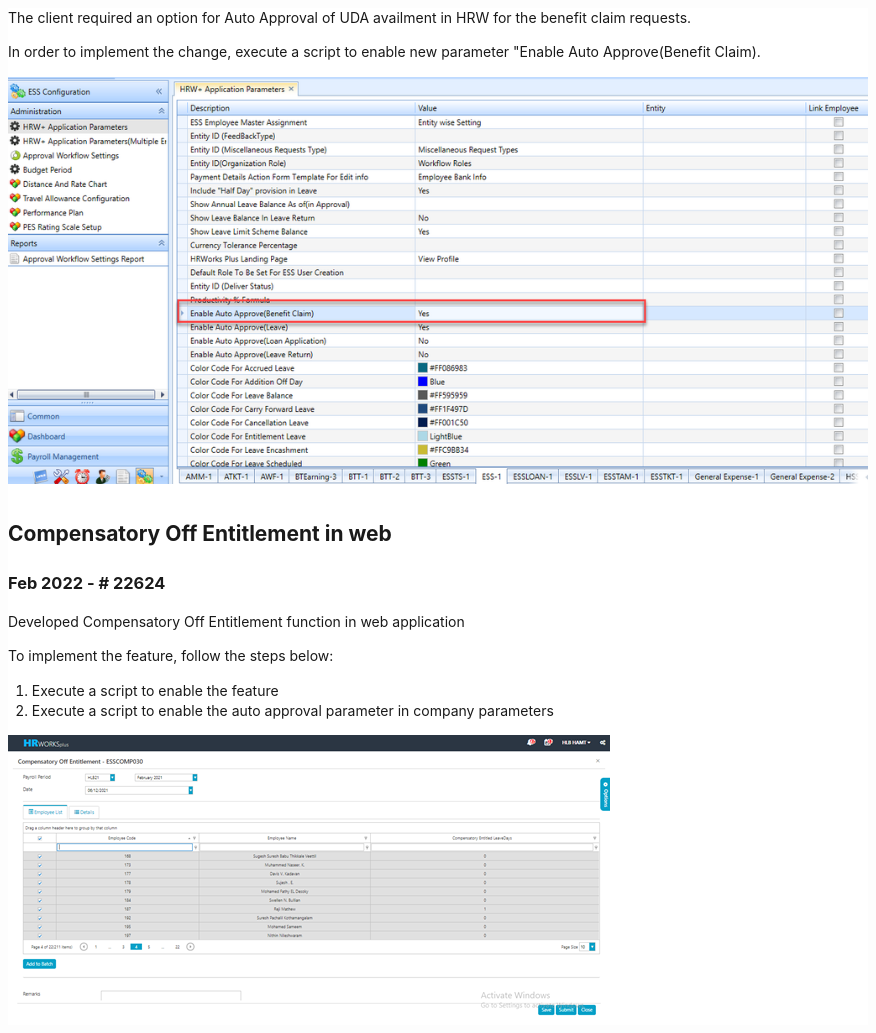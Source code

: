 The client required an option for Auto Approval of UDA availment in HRW for the benefit claim requests.

In order to implement the change, execute a script to enable new parameter "Enable Auto Approve(Benefit Claim). 

![Graphical user interface, application, table Description> automatically generated](../img/Mar-2022/image1.png)

## Compensatory Off Entitlement in web  

### Feb 2022 - # 22624

Developed Compensatory Off Entitlement function in web application

To implement the feature, follow the steps below:

1. Execute a script to enable the feature
2. Execute a script to enable the auto approval parameter in company parameters

![Graphical user interface, application, table Description> automatically generated](../img/feb-2022/image1.png)
